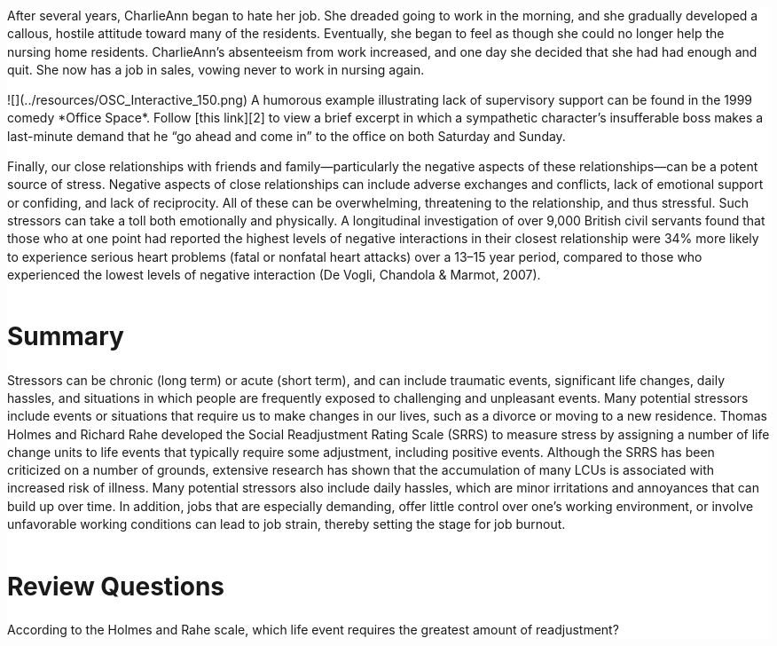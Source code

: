 After several years, CharlieAnn began to hate her job. She dreaded going to work in the morning, and she gradually developed a callous, hostile attitude toward many of the residents. Eventually, she began to feel as though she could no longer help the nursing home residents. CharlieAnn’s absenteeism from work increased, and one day she decided that she had had enough and quit. She now has a job in sales, vowing never to work in nursing again.

<div data-type="note" data-has-label="true" class="note psychology link-to-learning" data-label="Link to Learning" markdown="1">
<span data-type="media" data-alt=""> ![](../resources/OSC_Interactive_150.png) </span>
A humorous example illustrating lack of supervisory support can be found in the 1999 comedy *Office Space*. Follow [this link][2] to view a brief excerpt in which a sympathetic character’s insufferable boss makes a last-minute demand that he “go ahead and come in” to the office on both Saturday and Sunday.

</div>

Finally, our close relationships with friends and family—particularly the negative aspects of these relationships—can be a potent source of stress. Negative aspects of close relationships can include adverse exchanges and conflicts, lack of emotional support or confiding, and lack of reciprocity. All of these can be overwhelming, threatening to the relationship, and thus stressful. Such stressors can take a toll both emotionally and physically. A longitudinal investigation of over 9,000 British civil servants found that those who at one point had reported the highest levels of negative interactions in their closest relationship were 34% more likely to experience serious heart problems (fatal or nonfatal heart attacks) over a 13–15 year period, compared to those who experienced the lowest levels of negative interaction (De Vogli, Chandola &amp; Marmot, 2007).

# Summary

Stressors can be chronic (long term) or acute (short term), and can include traumatic events, significant life changes, daily hassles, and situations in which people are frequently exposed to challenging and unpleasant events. Many potential stressors include events or situations that require us to make changes in our lives, such as a divorce or moving to a new residence. Thomas Holmes and Richard Rahe developed the Social Readjustment Rating Scale (SRRS) to measure stress by assigning a number of life change units to life events that typically require some adjustment, including positive events. Although the SRRS has been criticized on a number of grounds, extensive research has shown that the accumulation of many LCUs is associated with increased risk of illness. Many potential stressors also include daily hassles, which are minor irritations and annoyances that can build up over time. In addition, jobs that are especially demanding, offer little control over one’s working environment, or involve unfavorable working conditions can lead to job strain, thereby setting the stage for job burnout.

# Review Questions

<div data-type="exercise" class="exercise">
<div data-type="problem" class="problem" markdown="1">
According to the Holmes and Rahe scale, which life event requires the greatest amount of readjustment?


[1]: http://openstaxcollege.org/l/SRRS
[2]: http://openstaxcollege.org/l/officespace